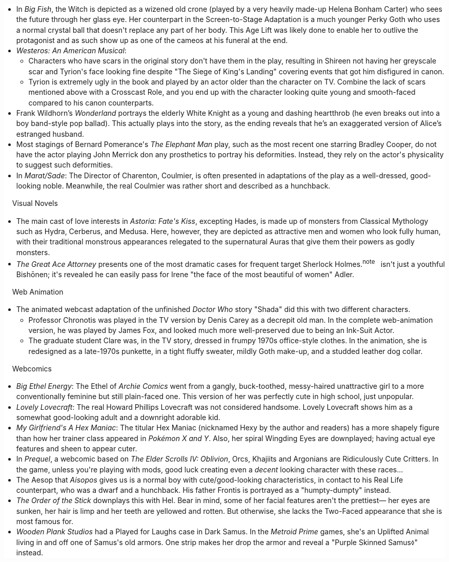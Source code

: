 -   In _Big Fish_, the Witch is depicted as a wizened old crone (played by a very heavily made-up Helena Bonham Carter) who sees the future through her glass eye. Her counterpart in the Screen-to-Stage Adaptation is a much younger Perky Goth who uses a normal crystal ball that doesn't replace any part of her body. This Age Lift was likely done to enable her to outlive the protagonist and as such show up as one of the cameos at his funeral at the end.
-   _Westeros: An American Musical_:
    -   Characters who have scars in the original story don't have them in the play, resulting in Shireen not having her greyscale scar and Tyrion's face looking fine despite "The Siege of King's Landing" covering events that got him disfigured in canon.
    -   Tyrion is extremely ugly in the book and played by an actor older than the character on TV. Combine the lack of scars mentioned above with a Crosscast Role, and you end up with the character looking quite young and smooth-faced compared to his canon counterparts.
-   Frank Wildhorn’s _Wonderland_ portrays the elderly White Knight as a young and dashing heartthrob (he even breaks out into a boy band-style pop ballad). This actually plays into the story, as the ending reveals that he’s an exaggerated version of Alice’s estranged husband.
-   Most stagings of Bernard Pomerance's _The Elephant Man_ play, such as the most recent one starring Bradley Cooper, do not have the actor playing John Merrick don any prosthetics to portray his deformities. Instead, they rely on the actor's physicality to suggest such deformities.
-   In _Marat/Sade_: The Director of Charenton, Coulmier, is often presented in adaptations of the play as a well-dressed, good-looking noble. Meanwhile, the real Coulmier was rather short and described as a hunchback.

    Visual Novels 

-   The main cast of love interests in _Astoria: Fate's Kiss_, excepting Hades, is made up of monsters from Classical Mythology such as Hydra, Cerberus, and Medusa. Here, however, they are depicted as attractive men and women who look fully human, with their traditional monstrous appearances relegated to the supernatural Auras that give them their powers as godly monsters.
-   _The Great Ace Attorney_ presents one of the most dramatic cases for frequent target Sherlock Holmes.<sup>note&nbsp;</sup>  isn't just a youthful Bishōnen; it's revealed he can easily pass for Irene "the face of the most beautiful of women" Adler.

    Web Animation 

-   The animated webcast adaptation of the unfinished _Doctor Who_ story "Shada" did this with two different characters.
    -   Professor Chronotis was played in the TV version by Denis Carey as a decrepit old man. In the complete web-animation version, he was played by James Fox, and looked much more well-preserved due to being an Ink-Suit Actor.
    -   The graduate student Clare was, in the TV story, dressed in frumpy 1970s office-style clothes. In the animation, she is redesigned as a late-1970s punkette, in a tight fluffy sweater, mildly Goth make-up, and a studded leather dog collar.

    Webcomics 

-   _Big Ethel Energy_: The Ethel of _Archie Comics_ went from a gangly, buck-toothed, messy-haired unattractive girl to a more conventionally feminine but still plain-faced one. This version of her was perfectly cute in high school, just unpopular.
-   _Lovely Lovecraft_: The real Howard Phillips Lovecraft was not considered handsome. Lovely Lovecraft shows him as a somewhat good-looking adult and a downright adorable kid.
-   _My Girlfriend's A Hex Maniac_: The titular Hex Maniac (nicknamed Hexy by the author and readers) has a more shapely figure than how her trainer class appeared in _Pokémon X and Y_. Also, her spiral Wingding Eyes are downplayed; having actual eye features and sheen to appear cuter.
-   In _Prequel_, a webcomic based on _The Elder Scrolls IV: Oblivion_, Orcs, Khajiits and Argonians are Ridiculously Cute Critters. In the game, unless you're playing with mods, good luck creating even a _decent_ looking character with these races...
-   The Aesop that _Aisopos_ gives us is a normal boy with cute/good-looking characteristics, in contact to his Real Life counterpart, who was a dwarf and a hunchback. His father Frontis is portrayed as a "humpty-dumpty" instead.
-   _The Order of the Stick_ downplays this with Hel. Bear in mind, some of her facial features aren't the prettiest— her eyes are sunken, her hair is limp and her teeth are yellowed and rotten. But otherwise, she lacks the Two-Faced appearance that she is most famous for.
-   _Wooden Plank Studios_ had a Played for Laughs case in Dark Samus. In the _Metroid Prime_ games, she's an Uplifted Animal living in and off one of Samus's old armors. One strip makes her drop the armor and reveal a "Purple Skinned Samus<small>◊</small>" instead.
